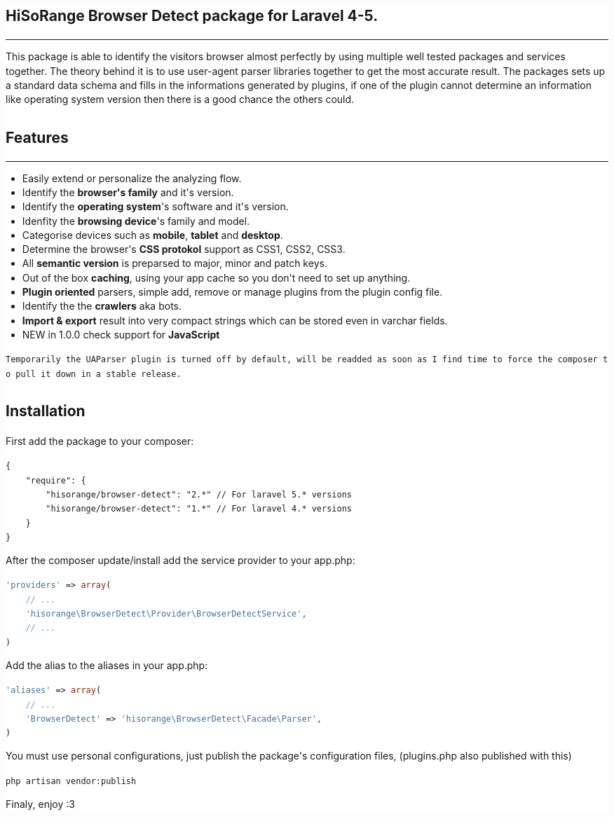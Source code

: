 ## HiSoRange Browser Detect package for Laravel 4-5.
***
This package is able to identify the visitors browser almost perfectly by using multiple well tested packages and services together. The theory behind it is to use user-agent parser libraries together to get the most accurate result. The packages sets up a standard data schema and fills in the informations generated by plugins, if one of the plugin cannot determine an information like operating system version then there is a good chance the others could.

## Features
***
+ Easily extend or personalize the analyzing flow.
+ Identify the **browser's family** and it's version.
+ Identify the **operating system**'s software and it's version.
+ Idenfity the **browsing device**'s family and model.
+ Categorise devices such as **mobile**, **tablet** and **desktop**.
+ Determine the browser's **CSS protokol** support as CSS1, CSS2, CSS3.
+ All **semantic version** is preparsed to major, minor and patch keys.
+ Out of the box **caching**, using your app cache so you don't need to set up anything.
+ **Plugin oriented** parsers, simple add, remove or manage plugins from the plugin config file.
+ Identify the the **crawlers** aka bots.
+ **Import & export** result into very compact strings which can be stored even in varchar fields.
+ NEW in 1.0.0 check support for **JavaScript**

```
Temporarily the UAParser plugin is turned off by default, will be readded as soon as I find time to force the composer to pull it down in a stable release.
```

## Installation
First add the package to your composer:
```
{
    "require": {
        "hisorange/browser-detect": "2.*" // For laravel 5.* versions
        "hisorange/browser-detect": "1.*" // For laravel 4.* versions
    }
}
```
After the composer update/install add the service provider to your app.php:
```php
'providers' => array(
    // ...
    'hisorange\BrowserDetect\Provider\BrowserDetectService',
    // ...
)
```
Add the alias to the aliases in your app.php:
```php
'aliases' => array(
    // ...
    'BrowserDetect' => 'hisorange\BrowserDetect\Facade\Parser',
)
```
You must use personal configurations, just publish the package's configuration files, (plugins.php also published with this)
```cli
php artisan vendor:publish
```
Finaly, enjoy :3
